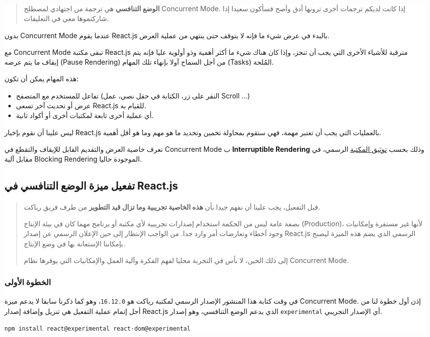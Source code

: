 <blockquote class="success">
    <p>
    <strong>الوضع التنافسي</strong> هي ترجمة من اجتهادي لمصطلح Concurrent Mode. إذا كانت لديكم ترجمات أخرى ترونها أدق وأصح فسأكون سعيدا إذا شاركتموها معي في التعليقات.
    </p>
</blockquote>

بدون Concurrent Mode عندما يقوم React.js بالبدء في عرض شيء ما فإنه لا يتوقف حتى ينتهي من عملية العرض.

مع Concurrent Mode تبقى مكتبة React.js مترقبة للأشياء الأخرى التي يجب أن تنجز، وإذا كان هناك شيء ما أكثر أهمية وذو أولوية عليا فإنه يتم إيقاف ما يتم عرضه (Pause Rendering) من أجل السماح أولا بإنهاء تلك المهام (Tasks) المُلحة.

هذه المهام يمكن أن تكون:

- تفاعل للمستخدم مع المتصفح (النقر على زر، الكتابة في حقل نصي، عمل Scroll ...)
- عرض أو تحديث آخر تسعى React.js للقيام به.
- أي عملية أخرى تابعة لمكتبات أخرى أو أكواد ثانية.

ليس علينا أن نقوم بإخبار React.js بالعمليات التي يجب أن تعتبر مهمة، فهي ستقوم بمحاولة تخمين وتحديد ما هو مهم وما هو أقل أهمية.

تعرف خاصية العرض والتقديم القابل للإيقاف والتقطع في Concurrent Mode ب **Interruptible Rendering** وذلك بحسب [توثيق المكتبة](https://reactjs.org/docs/concurrent-mode-intro.html) الرسمي، في مقابل آلية Blocking Rendering الموجودة حاليا.

## تفعيل ميزة الوضع التنافسي في React.js

<blockquote>
<p>
قبل التفعيل، يجب علينا أن نفهم جيدا بأن <strong>هذه الخاصية تجريبية وما تزال قيد التطوير</strong> من طرف فريق رياكت.
</p>
<p>
بصفة عامة ليس من الحكمة استخدام إصدارات تجريبية لأي مكتبة أو برنامج مهما كان في بيئة الإنتاج (Production)، لأنها غير مستقرة وإمكانيات وجود أخطاء وتعارضات أمر وارد جدا. من الواجب الإنتظار إلى حين الإعلان الرسمي عن إصدار React.js الرسمي الذي يضم هذه الميزة ليصبح بإمكاننا الإستعانة بها في وضع الإنتاج.
</p>
<p>
إلى ذلك الحين، لا بأس في التجربة محليا لفهم الفكرة وآلية العمل والإمكانيات التي يوفرها نظام Concurrent Mode.
</p>
</blockquote>

### الخطوة الأولى

في وقت كتابة هذا المنشور الإصدار الرسمي لمكتبة رياكت هو `16.12.0`، وهو كما ذكرنا سابقا لا يدعم ميزة Concurrent Mode. إذن أول خطوة لنا من أجل إتمام عملية التفعيل هي تنزيل وإضافة إصدار React.js الذي يدعم الوضع التنافسي، وهو إصدار `experimental` أي الإصدار التجريبي.

```bash
npm install react@experimental react-dom@experimental
```
